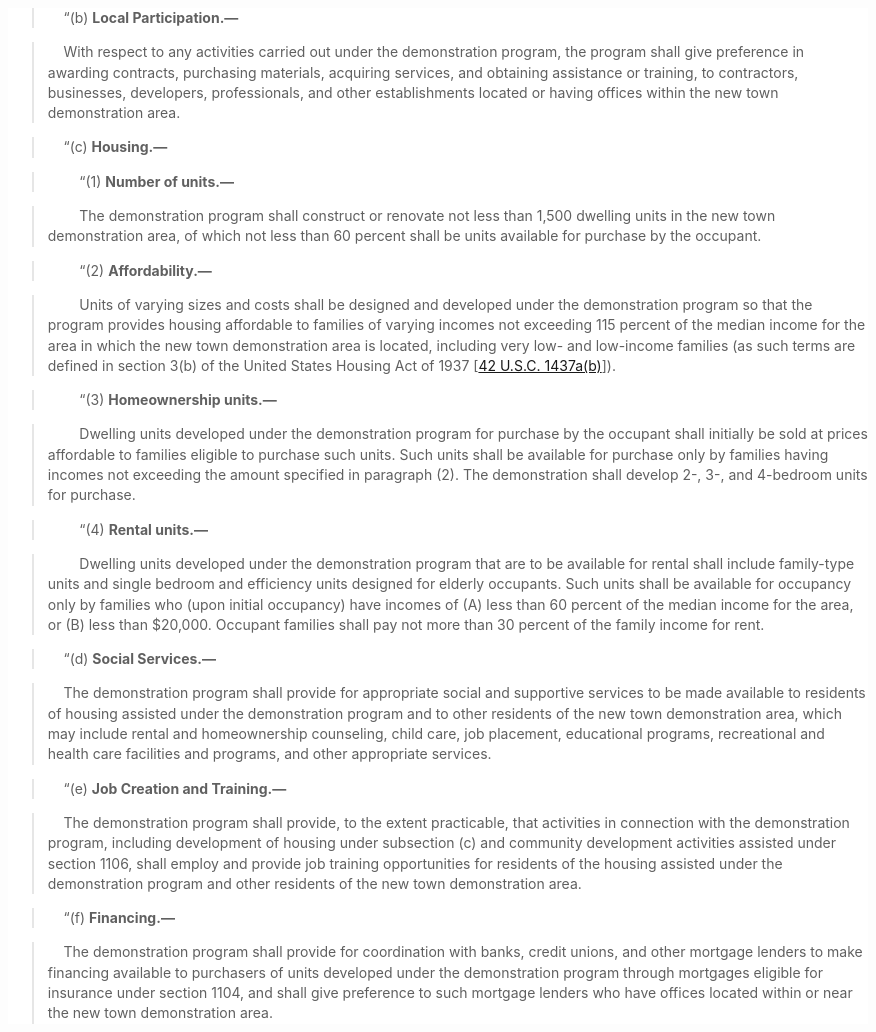 >     “(b) __Local Participation.—__ 

>     With respect to any activities carried out under the demonstration program, the program shall give preference in awarding contracts, purchasing materials, acquiring services, and obtaining assistance or training, to contractors, businesses, developers, professionals, and other establishments located or having offices within the new town demonstration area.

>     “(c) __Housing.—__ 

>         “(1) __Number of units.—__ 

>         The demonstration program shall construct or renovate not less than 1,500 dwelling units in the new town demonstration area, of which not less than 60 percent shall be units available for purchase by the occupant.

>         “(2) __Affordability.—__ 

>         Units of varying sizes and costs shall be designed and developed under the demonstration program so that the program provides housing affordable to families of varying incomes not exceeding 115 percent of the median income for the area in which the new town demonstration area is located, including very low- and low-income families (as such terms are defined in section 3(b) of the United States Housing Act of 1937 \[[42 U.S.C. 1437a(b)][/us/usc/t42/s1437a/b]\]).

>         “(3) __Homeownership units.—__ 

>         Dwelling units developed under the demonstration program for purchase by the occupant shall initially be sold at prices affordable to families eligible to purchase such units. Such units shall be available for purchase only by families having incomes not exceeding the amount specified in paragraph (2). The demonstration shall develop 2-, 3-, and 4-bedroom units for purchase.

>         “(4) __Rental units.—__ 

>         Dwelling units developed under the demonstration program that are to be available for rental shall include family-type units and single bedroom and efficiency units designed for elderly occupants. Such units shall be available for occupancy only by families who (upon initial occupancy) have incomes of (A) less than 60 percent of the median income for the area, or (B) less than $20,000. Occupant families shall pay not more than 30 percent of the family income for rent.

>     “(d) __Social Services.—__ 

>     The demonstration program shall provide for appropriate social and supportive services to be made available to residents of housing assisted under the demonstration program and to other residents of the new town demonstration area, which may include rental and homeownership counseling, child care, job placement, educational programs, recreational and health care facilities and programs, and other appropriate services.

>     “(e) __Job Creation and Training.—__ 

>     The demonstration program shall provide, to the extent practicable, that activities in connection with the demonstration program, including development of housing under subsection (c) and community development activities assisted under section 1106, shall employ and provide job training opportunities for residents of the housing assisted under the demonstration program and other residents of the new town demonstration area.

>     “(f) __Financing.—__ 

>     The demonstration program shall provide for coordination with banks, credit unions, and other mortgage lenders to make financing available to purchasers of units developed under the demonstration program through mortgages eligible for insurance under section 1104, and shall give preference to such mortgage lenders who have offices located within or near the new town demonstration area.


[/us/usc/t42/s5320]: https://publicdocs.github.io/go/links?ns=uslm&ref=%2Fus%2Fusc%2Ft42%2Fs5320
[/us/usc/t42/s5305/a]: https://publicdocs.github.io/go/links?ns=uslm&ref=%2Fus%2Fusc%2Ft42%2Fs5305%2Fa
[/us/usc/t42/s5305]: https://publicdocs.github.io/go/links?ns=uslm&ref=%2Fus%2Fusc%2Ft42%2Fs5305
[/us/usc/t42/s5305/a]: https://publicdocs.github.io/go/links?ns=uslm&ref=%2Fus%2Fusc%2Ft42%2Fs5305%2Fa
[/us/usc/t42/s5302/a/5/B/ii]: https://publicdocs.github.io/go/links?ns=uslm&ref=%2Fus%2Fusc%2Ft42%2Fs5302%2Fa%2F5%2FB%2Fii
[/us/usc/t42/s5320/b]: https://publicdocs.github.io/go/links?ns=uslm&ref=%2Fus%2Fusc%2Ft42%2Fs5320%2Fb
[/us/usc/t42/s5303]: https://publicdocs.github.io/go/links?ns=uslm&ref=%2Fus%2Fusc%2Ft42%2Fs5303
[/us/usc/t42/s5308/q]: https://publicdocs.github.io/go/links?ns=uslm&ref=%2Fus%2Fusc%2Ft42%2Fs5308%2Fq
[/us/usc/t42/s5308/q]: https://publicdocs.github.io/go/links?ns=uslm&ref=%2Fus%2Fusc%2Ft42%2Fs5308%2Fq
[/us/usc/t42/s5308]: https://publicdocs.github.io/go/links?ns=uslm&ref=%2Fus%2Fusc%2Ft42%2Fs5308
[/us/pl/93/383/s119]: https://publicdocs.github.io/go/links?ns=uslm&ref=%2Fus%2Fpl%2F93%2F383%2Fs119
[/us/pl/95/128/s110/b]: https://publicdocs.github.io/go/links?ns=uslm&ref=%2Fus%2Fpl%2F95%2F128%2Fs110%2Fb
[/us/stat/91/1125]: https://publicdocs.github.io/go/links?ns=uslm&ref=%2Fus%2Fstat%2F91%2F1125
[/us/pl/95/557/s103/g]: https://publicdocs.github.io/go/links?ns=uslm&ref=%2Fus%2Fpl%2F95%2F557%2Fs103%2Fg
[/us/stat/92/2084]: https://publicdocs.github.io/go/links?ns=uslm&ref=%2Fus%2Fstat%2F92%2F2084
[/us/pl/96/153]: https://publicdocs.github.io/go/links?ns=uslm&ref=%2Fus%2Fpl%2F96%2F153
[/us/stat/93/1102]: https://publicdocs.github.io/go/links?ns=uslm&ref=%2Fus%2Fstat%2F93%2F1102
[/us/pl/96/399]: https://publicdocs.github.io/go/links?ns=uslm&ref=%2Fus%2Fpl%2F96%2F399
[/us/stat/94/1619]: https://publicdocs.github.io/go/links?ns=uslm&ref=%2Fus%2Fstat%2F94%2F1619
[/us/pl/97/35/s308/a]: https://publicdocs.github.io/go/links?ns=uslm&ref=%2Fus%2Fpl%2F97%2F35%2Fs308%2Fa
[/us/stat/95/392]: https://publicdocs.github.io/go/links?ns=uslm&ref=%2Fus%2Fstat%2F95%2F392
[/us/pl/98/181]: https://publicdocs.github.io/go/links?ns=uslm&ref=%2Fus%2Fpl%2F98%2F181
[/us/stat/97/1168]: https://publicdocs.github.io/go/links?ns=uslm&ref=%2Fus%2Fstat%2F97%2F1168
[/us/pl/98/454/s601/c]: https://publicdocs.github.io/go/links?ns=uslm&ref=%2Fus%2Fpl%2F98%2F454%2Fs601%2Fc
[/us/stat/98/1736]: https://publicdocs.github.io/go/links?ns=uslm&ref=%2Fus%2Fstat%2F98%2F1736
[/us/pl/98/479/s203]: https://publicdocs.github.io/go/links?ns=uslm&ref=%2Fus%2Fpl%2F98%2F479%2Fs203
[/us/stat/98/2231]: https://publicdocs.github.io/go/links?ns=uslm&ref=%2Fus%2Fstat%2F98%2F2231
[/us/pl/99/272/s14001/b/6]: https://publicdocs.github.io/go/links?ns=uslm&ref=%2Fus%2Fpl%2F99%2F272%2Fs14001%2Fb%2F6
[/us/stat/100/329]: https://publicdocs.github.io/go/links?ns=uslm&ref=%2Fus%2Fstat%2F100%2F329
[/us/pl/99/500/s101/g]: https://publicdocs.github.io/go/links?ns=uslm&ref=%2Fus%2Fpl%2F99%2F500%2Fs101%2Fg
[/us/stat/100/1783-242]: https://publicdocs.github.io/go/links?ns=uslm&ref=%2Fus%2Fstat%2F100%2F1783-242
[/us/pl/99/591/s101/g]: https://publicdocs.github.io/go/links?ns=uslm&ref=%2Fus%2Fpl%2F99%2F591%2Fs101%2Fg
[/us/stat/100/3341-242]: https://publicdocs.github.io/go/links?ns=uslm&ref=%2Fus%2Fstat%2F100%2F3341-242
[/us/pl/100/202]: https://publicdocs.github.io/go/links?ns=uslm&ref=%2Fus%2Fpl%2F100%2F202
[/us/stat/101/1329-187]: https://publicdocs.github.io/go/links?ns=uslm&ref=%2Fus%2Fstat%2F101%2F1329-187
[/us/pl/100/242]: https://publicdocs.github.io/go/links?ns=uslm&ref=%2Fus%2Fpl%2F100%2F242
[/us/stat/101/1923]: https://publicdocs.github.io/go/links?ns=uslm&ref=%2Fus%2Fstat%2F101%2F1923
[/us/pl/100/404]: https://publicdocs.github.io/go/links?ns=uslm&ref=%2Fus%2Fpl%2F100%2F404
[/us/stat/102/1020]: https://publicdocs.github.io/go/links?ns=uslm&ref=%2Fus%2Fstat%2F102%2F1020
[/us/pl/100/628/s1084]: https://publicdocs.github.io/go/links?ns=uslm&ref=%2Fus%2Fpl%2F100%2F628%2Fs1084
[/us/stat/102/3277]: https://publicdocs.github.io/go/links?ns=uslm&ref=%2Fus%2Fstat%2F102%2F3277
[/us/pl/103/233/s232/b]: https://publicdocs.github.io/go/links?ns=uslm&ref=%2Fus%2Fpl%2F103%2F233%2Fs232%2Fb
[/us/stat/108/367]: https://publicdocs.github.io/go/links?ns=uslm&ref=%2Fus%2Fstat%2F108%2F367
[/us/pl/93/383]: https://publicdocs.github.io/go/links?ns=uslm&ref=%2Fus%2Fpl%2F93%2F383
[/us/stat/88/633]: https://publicdocs.github.io/go/links?ns=uslm&ref=%2Fus%2Fstat%2F88%2F633
[/us/pl/100/242/s516/b]: https://publicdocs.github.io/go/links?ns=uslm&ref=%2Fus%2Fpl%2F100%2F242%2Fs516%2Fb
[/us/pl/99/272/s14001/a/1]: https://publicdocs.github.io/go/links?ns=uslm&ref=%2Fus%2Fpl%2F99%2F272%2Fs14001%2Fa%2F1
[/us/stat/100/327]: https://publicdocs.github.io/go/links?ns=uslm&ref=%2Fus%2Fstat%2F100%2F327
[/us/pl/99/591]: https://publicdocs.github.io/go/links?ns=uslm&ref=%2Fus%2Fpl%2F99%2F591
[/us/pl/99/500]: https://publicdocs.github.io/go/links?ns=uslm&ref=%2Fus%2Fpl%2F99%2F500
[/us/pl/99/500]: https://publicdocs.github.io/go/links?ns=uslm&ref=%2Fus%2Fpl%2F99%2F500
[/us/pl/99/500/s101/g]: https://publicdocs.github.io/go/links?ns=uslm&ref=%2Fus%2Fpl%2F99%2F500%2Fs101%2Fg
[/us/pl/100/202/s106]: https://publicdocs.github.io/go/links?ns=uslm&ref=%2Fus%2Fpl%2F100%2F202%2Fs106
[/us/pl/103/233/s232/b]: https://publicdocs.github.io/go/links?ns=uslm&ref=%2Fus%2Fpl%2F103%2F233%2Fs232%2Fb
[/us/usc/t42/s5308/q]: https://publicdocs.github.io/go/links?ns=uslm&ref=%2Fus%2Fusc%2Ft42%2Fs5308%2Fq
[/us/pl/103/233/s232/c/1]: https://publicdocs.github.io/go/links?ns=uslm&ref=%2Fus%2Fpl%2F103%2F233%2Fs232%2Fc%2F1
[/us/pl/100/242/s501/c]: https://publicdocs.github.io/go/links?ns=uslm&ref=%2Fus%2Fpl%2F100%2F242%2Fs501%2Fc
[/us/usc/t42/s5303]: https://publicdocs.github.io/go/links?ns=uslm&ref=%2Fus%2Fusc%2Ft42%2Fs5303
[/us/pl/100/242/s515/a]: https://publicdocs.github.io/go/links?ns=uslm&ref=%2Fus%2Fpl%2F100%2F242%2Fs515%2Fa
[/us/pl/100/242/s515/b]: https://publicdocs.github.io/go/links?ns=uslm&ref=%2Fus%2Fpl%2F100%2F242%2Fs515%2Fb
[/us/pl/100/404]: https://publicdocs.github.io/go/links?ns=uslm&ref=%2Fus%2Fpl%2F100%2F404
[/us/pl/100/242/s515/b]: https://publicdocs.github.io/go/links?ns=uslm&ref=%2Fus%2Fpl%2F100%2F242%2Fs515%2Fb
[/us/pl/100/628/s1084/a]: https://publicdocs.github.io/go/links?ns=uslm&ref=%2Fus%2Fpl%2F100%2F628%2Fs1084%2Fa
[/us/pl/100/242/s515/c]: https://publicdocs.github.io/go/links?ns=uslm&ref=%2Fus%2Fpl%2F100%2F242%2Fs515%2Fc
[/us/usc/t42/s5304]: https://publicdocs.github.io/go/links?ns=uslm&ref=%2Fus%2Fusc%2Ft42%2Fs5304
[/us/pl/100/242/s516/a/1]: https://publicdocs.github.io/go/links?ns=uslm&ref=%2Fus%2Fpl%2F100%2F242%2Fs516%2Fa%2F1
[/us/pl/100/242/s516/a/3]: https://publicdocs.github.io/go/links?ns=uslm&ref=%2Fus%2Fpl%2F100%2F242%2Fs516%2Fa%2F3
[/us/pl/100/628/s1084/b]: https://publicdocs.github.io/go/links?ns=uslm&ref=%2Fus%2Fpl%2F100%2F628%2Fs1084%2Fb
[/us/pl/99/500/s101/g]: https://publicdocs.github.io/go/links?ns=uslm&ref=%2Fus%2Fpl%2F99%2F500%2Fs101%2Fg
[/us/pl/99/591]: https://publicdocs.github.io/go/links?ns=uslm&ref=%2Fus%2Fpl%2F99%2F591
[/us/pl/100/242/s515/i]: https://publicdocs.github.io/go/links?ns=uslm&ref=%2Fus%2Fpl%2F100%2F242%2Fs515%2Fi
[/us/pl/100/242]: https://publicdocs.github.io/go/links?ns=uslm&ref=%2Fus%2Fpl%2F100%2F242
[/us/pl/100/242/s515/i]: https://publicdocs.github.io/go/links?ns=uslm&ref=%2Fus%2Fpl%2F100%2F242%2Fs515%2Fi
[/us/pl/99/500]: https://publicdocs.github.io/go/links?ns=uslm&ref=%2Fus%2Fpl%2F99%2F500
[/us/pl/100/242/s515/d]: https://publicdocs.github.io/go/links?ns=uslm&ref=%2Fus%2Fpl%2F100%2F242%2Fs515%2Fd
[/us/pl/100/242/s515/h]: https://publicdocs.github.io/go/links?ns=uslm&ref=%2Fus%2Fpl%2F100%2F242%2Fs515%2Fh
[/us/pl/100/202/s106]: https://publicdocs.github.io/go/links?ns=uslm&ref=%2Fus%2Fpl%2F100%2F202%2Fs106
[/us/pl/100/202/s101/f]: https://publicdocs.github.io/go/links?ns=uslm&ref=%2Fus%2Fpl%2F100%2F202%2Fs101%2Ff
[/us/pl/99/500]: https://publicdocs.github.io/go/links?ns=uslm&ref=%2Fus%2Fpl%2F99%2F500
[/us/pl/100/202]: https://publicdocs.github.io/go/links?ns=uslm&ref=%2Fus%2Fpl%2F100%2F202
[/us/pl/99/272]: https://publicdocs.github.io/go/links?ns=uslm&ref=%2Fus%2Fpl%2F99%2F272
[/us/pl/98/454]: https://publicdocs.github.io/go/links?ns=uslm&ref=%2Fus%2Fpl%2F98%2F454
[/us/pl/98/479]: https://publicdocs.github.io/go/links?ns=uslm&ref=%2Fus%2Fpl%2F98%2F479
[/us/pl/98/181/s121/a]: https://publicdocs.github.io/go/links?ns=uslm&ref=%2Fus%2Fpl%2F98%2F181%2Fs121%2Fa
[/us/pl/98/181/s121/b]: https://publicdocs.github.io/go/links?ns=uslm&ref=%2Fus%2Fpl%2F98%2F181%2Fs121%2Fb
[/us/pl/98/181/s121/c]: https://publicdocs.github.io/go/links?ns=uslm&ref=%2Fus%2Fpl%2F98%2F181%2Fs121%2Fc
[/us/pl/98/181/s121/d]: https://publicdocs.github.io/go/links?ns=uslm&ref=%2Fus%2Fpl%2F98%2F181%2Fs121%2Fd
[/us/pl/98/181/s121/e]: https://publicdocs.github.io/go/links?ns=uslm&ref=%2Fus%2Fpl%2F98%2F181%2Fs121%2Fe
[/us/pl/98/181/s121/f]: https://publicdocs.github.io/go/links?ns=uslm&ref=%2Fus%2Fpl%2F98%2F181%2Fs121%2Ff
[/us/pl/98/181/s121/g]: https://publicdocs.github.io/go/links?ns=uslm&ref=%2Fus%2Fpl%2F98%2F181%2Fs121%2Fg
[/us/pl/97/35]: https://publicdocs.github.io/go/links?ns=uslm&ref=%2Fus%2Fpl%2F97%2F35
[/us/pl/96/399/s110/a/1]: https://publicdocs.github.io/go/links?ns=uslm&ref=%2Fus%2Fpl%2F96%2F399%2Fs110%2Fa%2F1
[/us/pl/96/399/s110/b]: https://publicdocs.github.io/go/links?ns=uslm&ref=%2Fus%2Fpl%2F96%2F399%2Fs110%2Fb
[/us/pl/96/399/s117/a]: https://publicdocs.github.io/go/links?ns=uslm&ref=%2Fus%2Fpl%2F96%2F399%2Fs117%2Fa
[/us/pl/96/153/s104]: https://publicdocs.github.io/go/links?ns=uslm&ref=%2Fus%2Fpl%2F96%2F153%2Fs104
[/us/pl/96/153/s104/b]: https://publicdocs.github.io/go/links?ns=uslm&ref=%2Fus%2Fpl%2F96%2F153%2Fs104%2Fb
[/us/pl/96/153/s105]: https://publicdocs.github.io/go/links?ns=uslm&ref=%2Fus%2Fpl%2F96%2F153%2Fs105
[/us/pl/95/557/s103/g]: https://publicdocs.github.io/go/links?ns=uslm&ref=%2Fus%2Fpl%2F95%2F557%2Fs103%2Fg
[/us/pl/95/557/s103/h]: https://publicdocs.github.io/go/links?ns=uslm&ref=%2Fus%2Fpl%2F95%2F557%2Fs103%2Fh
[/us/pl/103/233]: https://publicdocs.github.io/go/links?ns=uslm&ref=%2Fus%2Fpl%2F103%2F233
[/us/pl/103/233/s209]: https://publicdocs.github.io/go/links?ns=uslm&ref=%2Fus%2Fpl%2F103%2F233%2Fs209
[/us/usc/t42/s5301]: https://publicdocs.github.io/go/links?ns=uslm&ref=%2Fus%2Fusc%2Ft42%2Fs5301
[/us/pl/100/242/s515/f]: https://publicdocs.github.io/go/links?ns=uslm&ref=%2Fus%2Fpl%2F100%2F242%2Fs515%2Ff
[/us/stat/101/1934]: https://publicdocs.github.io/go/links?ns=uslm&ref=%2Fus%2Fstat%2F101%2F1934
[/us/pl/100/242/s516/b]: https://publicdocs.github.io/go/links?ns=uslm&ref=%2Fus%2Fpl%2F100%2F242%2Fs516%2Fb
[/us/stat/101/1936]: https://publicdocs.github.io/go/links?ns=uslm&ref=%2Fus%2Fstat%2F101%2F1936
[/us/pl/100/202/s106]: https://publicdocs.github.io/go/links?ns=uslm&ref=%2Fus%2Fpl%2F100%2F202%2Fs106
[/us/stat/101/1329-433]: https://publicdocs.github.io/go/links?ns=uslm&ref=%2Fus%2Fstat%2F101%2F1329-433
[/us/pl/99/500]: https://publicdocs.github.io/go/links?ns=uslm&ref=%2Fus%2Fpl%2F99%2F500
[/us/pl/99/500]: https://publicdocs.github.io/go/links?ns=uslm&ref=%2Fus%2Fpl%2F99%2F500
[/us/pl/99/272]: https://publicdocs.github.io/go/links?ns=uslm&ref=%2Fus%2Fpl%2F99%2F272
[/us/pl/99/272/s14001/e]: https://publicdocs.github.io/go/links?ns=uslm&ref=%2Fus%2Fpl%2F99%2F272%2Fs14001%2Fe
[/us/pl/97/35/s308/c]: https://publicdocs.github.io/go/links?ns=uslm&ref=%2Fus%2Fpl%2F97%2F35%2Fs308%2Fc
[/us/stat/95/396]: https://publicdocs.github.io/go/links?ns=uslm&ref=%2Fus%2Fstat%2F95%2F396
[/us/usc/t42/s5320]: https://publicdocs.github.io/go/links?ns=uslm&ref=%2Fus%2Fusc%2Ft42%2Fs5320
[/us/pl/95/557]: https://publicdocs.github.io/go/links?ns=uslm&ref=%2Fus%2Fpl%2F95%2F557
[/us/pl/95/557/s104]: https://publicdocs.github.io/go/links?ns=uslm&ref=%2Fus%2Fpl%2F95%2F557%2Fs104
[/us/usc/t12/s1709]: https://publicdocs.github.io/go/links?ns=uslm&ref=%2Fus%2Fusc%2Ft12%2Fs1709
[/us/pl/95/128/s114]: https://publicdocs.github.io/go/links?ns=uslm&ref=%2Fus%2Fpl%2F95%2F128%2Fs114
[/us/usc/t42/s5301]: https://publicdocs.github.io/go/links?ns=uslm&ref=%2Fus%2Fusc%2Ft42%2Fs5301
[/us/pl/103/233/s232/c/2]: https://publicdocs.github.io/go/links?ns=uslm&ref=%2Fus%2Fpl%2F103%2F233%2Fs232%2Fc%2F2
[/us/stat/108/368]: https://publicdocs.github.io/go/links?ns=uslm&ref=%2Fus%2Fstat%2F108%2F368
[/us/pl/102/550]: https://publicdocs.github.io/go/links?ns=uslm&ref=%2Fus%2Fpl%2F102%2F550
[/us/stat/106/3927]: https://publicdocs.github.io/go/links?ns=uslm&ref=%2Fus%2Fstat%2F106%2F3927
[/us/pl/105/362/s701/g]: https://publicdocs.github.io/go/links?ns=uslm&ref=%2Fus%2Fpl%2F105%2F362%2Fs701%2Fg
[/us/stat/112/3287]: https://publicdocs.github.io/go/links?ns=uslm&ref=%2Fus%2Fstat%2F112%2F3287
[/us/usc/t42/s5170]: https://publicdocs.github.io/go/links?ns=uslm&ref=%2Fus%2Fusc%2Ft42%2Fs5170
[/us/usc/t42/s5121]: https://publicdocs.github.io/go/links?ns=uslm&ref=%2Fus%2Fusc%2Ft42%2Fs5121
[/us/usc/t42/s1437a/b]: https://publicdocs.github.io/go/links?ns=uslm&ref=%2Fus%2Fusc%2Ft42%2Fs1437a%2Fb
[/us/usc/t12/s1707]: https://publicdocs.github.io/go/links?ns=uslm&ref=%2Fus%2Fusc%2Ft12%2Fs1707
[/us/usc/t12/s1735f–9/b]: https://publicdocs.github.io/go/links?ns=uslm&ref=%2Fus%2Fusc%2Ft12%2Fs1735f%E2%80%939%2Fb
[/us/usc/t12/s1715z–16]: https://publicdocs.github.io/go/links?ns=uslm&ref=%2Fus%2Fusc%2Ft12%2Fs1715z%E2%80%9316
[/us/usc/t42/s2000a]: https://publicdocs.github.io/go/links?ns=uslm&ref=%2Fus%2Fusc%2Ft42%2Fs2000a
[/us/usc/t42/s3601]: https://publicdocs.github.io/go/links?ns=uslm&ref=%2Fus%2Fusc%2Ft42%2Fs3601
[/us/usc/t42/s1437f]: https://publicdocs.github.io/go/links?ns=uslm&ref=%2Fus%2Fusc%2Ft42%2Fs1437f
[/us/usc/t42/s4601]: https://publicdocs.github.io/go/links?ns=uslm&ref=%2Fus%2Fusc%2Ft42%2Fs4601
[/us/usc/t42/s290bb–23]: https://publicdocs.github.io/go/links?ns=uslm&ref=%2Fus%2Fusc%2Ft42%2Fs290bb%E2%80%9323
[/us/usc/t42/s12704]: https://publicdocs.github.io/go/links?ns=uslm&ref=%2Fus%2Fusc%2Ft42%2Fs12704
[/us/pl/100/242/s515/e]: https://publicdocs.github.io/go/links?ns=uslm&ref=%2Fus%2Fpl%2F100%2F242%2Fs515%2Fe
[/us/stat/101/1933]: https://publicdocs.github.io/go/links?ns=uslm&ref=%2Fus%2Fstat%2F101%2F1933
[/us/pl/104/66/s3003]: https://publicdocs.github.io/go/links?ns=uslm&ref=%2Fus%2Fpl%2F104%2F66%2Fs3003
[/us/usc/t31/s1113]: https://publicdocs.github.io/go/links?ns=uslm&ref=%2Fus%2Fusc%2Ft31%2Fs1113
[/us/pl/98/181]: https://publicdocs.github.io/go/links?ns=uslm&ref=%2Fus%2Fpl%2F98%2F181
[/us/stat/97/1172]: https://publicdocs.github.io/go/links?ns=uslm&ref=%2Fus%2Fstat%2F97%2F1172
[/us/usc/t42/s5318a]: https://publicdocs.github.io/go/links?ns=uslm&ref=%2Fus%2Fusc%2Ft42%2Fs5318a